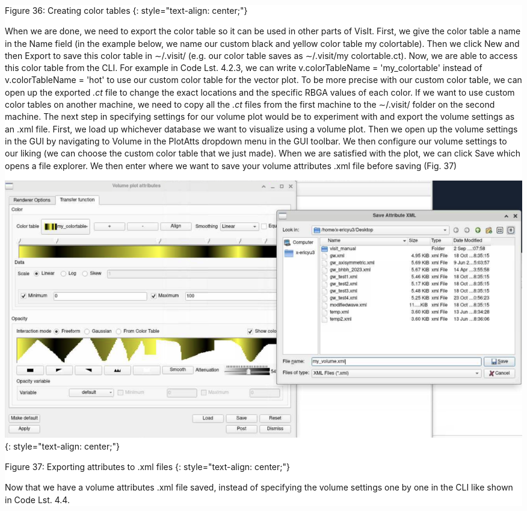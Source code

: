 Figure 36: Creating color tables
{: style="text-align: center;"}

When we are done, we need to export the color table so it can be used in other parts of VisIt.
First, we give the color table a name in the Name field (in the example below, we name our
custom black and yellow color table my colortable). Then we click New and then Export to
save this color table in ∼/.visit/ (e.g. our color table saves as ∼/.visit/my colortable.ct).
Now, we are able to access this color table from the CLI. For example in Code Lst. 4.2.3, we can
write v.colorTableName = 'my_colortable' instead of v.colorTableName = 'hot' to use our
custom color table for the vector plot. To be more precise with our custom color table, we can open
up the exported *.ct* file to change the exact locations and the specific RBGA values of each color.
If we want to use custom color tables on another machine, we need to copy all the *.ct* files from
the first machine to the ∼/.visit/ folder on the second machine.
The next step in specifying settings for our volume plot would be to experiment with and export
the volume settings as an .xml file. First, we load up whichever database we want to visualize using
a volume plot. Then we open up the volume settings in the GUI by navigating to Volume in the
PlotAtts dropdown menu in the GUI toolbar. We then configure our volume settings to our liking
(we can choose the custom color table that we just made). When we are satisfied with the plot,
we can click Save which opens a file explorer. We then enter where we want to save your volume
attributes .xml file before saving (Fig. 37)


![alt text](img/sect_5_export/5.4.2-expt_vol_atts.png)
{: style="text-align: center;"}

Figure 37: Exporting attributes to .xml files
{: style="text-align: center;"}

Now that we have a volume attributes .xml file saved, instead of specifying the volume settings
one by one in the CLI like shown in Code Lst. 4.4.
